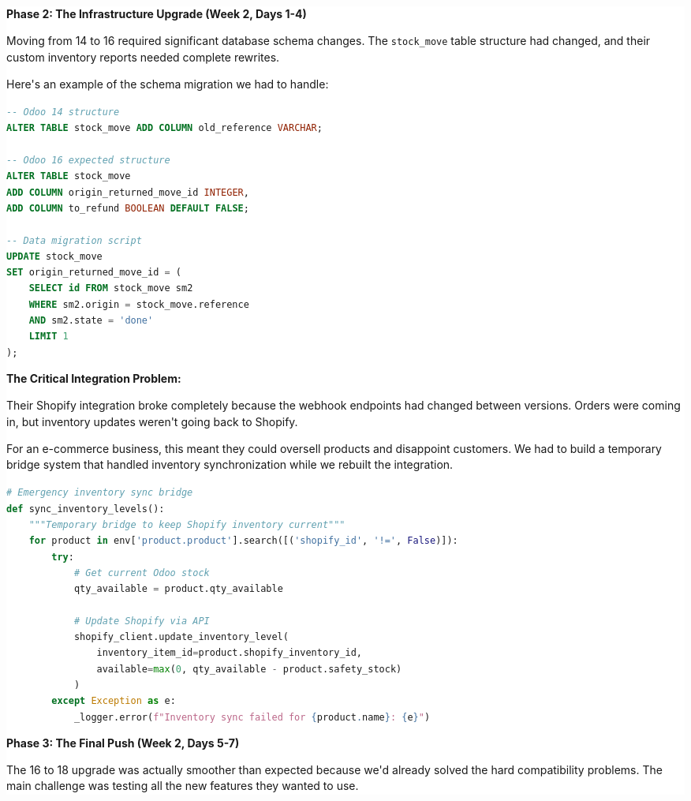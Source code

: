 **Phase 2: The Infrastructure Upgrade (Week 2, Days 1-4)**

Moving from 14 to 16 required significant database schema changes. The `stock_move` table structure had changed, and their custom inventory reports needed complete rewrites.

Here's an example of the schema migration we had to handle:

```sql
-- Odoo 14 structure
ALTER TABLE stock_move ADD COLUMN old_reference VARCHAR;

-- Odoo 16 expected structure  
ALTER TABLE stock_move 
ADD COLUMN origin_returned_move_id INTEGER,
ADD COLUMN to_refund BOOLEAN DEFAULT FALSE;

-- Data migration script
UPDATE stock_move 
SET origin_returned_move_id = (
    SELECT id FROM stock_move sm2 
    WHERE sm2.origin = stock_move.reference 
    AND sm2.state = 'done'
    LIMIT 1
);
```

**The Critical Integration Problem:**

Their Shopify integration broke completely because the webhook endpoints had changed between versions. Orders were coming in, but inventory updates weren't going back to Shopify. 

For an e-commerce business, this meant they could oversell products and disappoint customers. We had to build a temporary bridge system that handled inventory synchronization while we rebuilt the integration.

```python
# Emergency inventory sync bridge
def sync_inventory_levels():
    """Temporary bridge to keep Shopify inventory current"""
    for product in env['product.product'].search([('shopify_id', '!=', False)]):
        try:
            # Get current Odoo stock
            qty_available = product.qty_available
            
            # Update Shopify via API
            shopify_client.update_inventory_level(
                inventory_item_id=product.shopify_inventory_id,
                available=max(0, qty_available - product.safety_stock)
            )
        except Exception as e:
            _logger.error(f"Inventory sync failed for {product.name}: {e}")
```

**Phase 3: The Final Push (Week 2, Days 5-7)**

The 16 to 18 upgrade was actually smoother than expected because we'd already solved the hard compatibility problems. The main challenge was testing all the new features they wanted to use.
